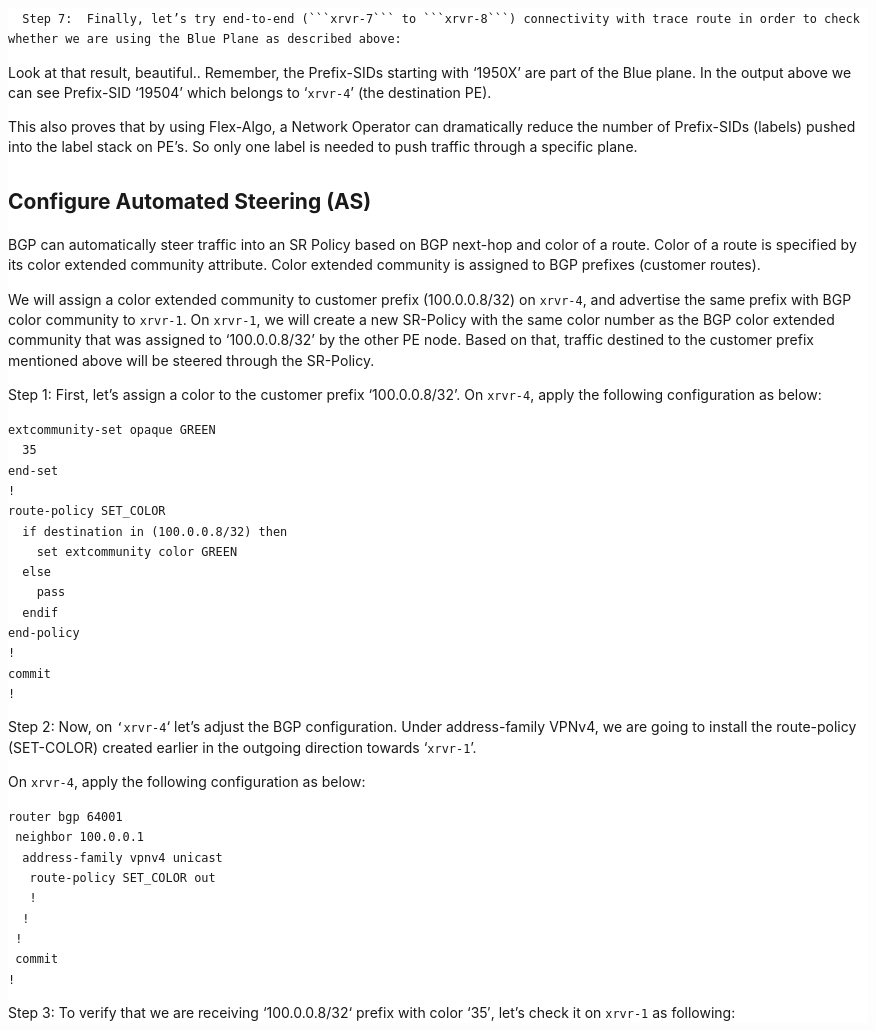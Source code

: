       Step 7:  Finally, let’s try end-to-end (```xrvr-7``` to ```xrvr-8```) connectivity with trace route in order to check whether we are using the Blue Plane as described above:


Look at that result, beautiful.. Remember, the Prefix-SIDs starting with ‘1950X’ are part of the Blue plane. In the output above we can see Prefix-SID ‘19504’ which belongs to ‘```xrvr-4```’ (the destination PE).

This also proves that by using Flex-Algo, a Network Operator can dramatically reduce the number of Prefix-SIDs (labels) pushed into the label stack on PE’s. So only one label is needed to push traffic through a specific plane.

## Configure Automated Steering (AS)
BGP can automatically steer traffic into an SR Policy based on BGP next-hop and color of a route. Color of a route is specified by its color extended community attribute. Color extended community is assigned to BGP prefixes (customer routes).

We will assign a color extended community to customer prefix (100.0.0.8/32) on ```xrvr-4```, and advertise the same prefix with BGP color community to ```xrvr-1```. On ```xrvr-1```, we will create a new SR-Policy with the same color number as the BGP color extended community that was assigned to ‘100.0.0.8/32’ by the other PE node. Based on that, traffic destined to the customer prefix mentioned above will be steered through the SR-Policy.

Step 1:  First, let’s assign a color to the customer prefix ‘100.0.0.8/32’. On ```xrvr-4```, apply the following configuration as below:
```
extcommunity-set opaque GREEN
  35
end-set
!
route-policy SET_COLOR
  if destination in (100.0.0.8/32) then
    set extcommunity color GREEN
  else
    pass
  endif
end-policy
!
commit
!
```
Step 2:  Now, on ```‘xrvr-4```‘ let’s adjust the BGP configuration. Under address-family VPNv4, we are going to install the route-policy (SET-COLOR) created earlier in the outgoing direction towards ‘```xrvr-1```’.

On ```xrvr-4```, apply the following configuration as below:
```
router bgp 64001
 neighbor 100.0.0.1
  address-family vpnv4 unicast
   route-policy SET_COLOR out
   !
  !
 !
 commit
!
````
Step 3:  To verify that we are receiving ‘100.0.0.8/32‘ prefix with color ‘35′, let’s check it on ```xrvr-1``` as following:
